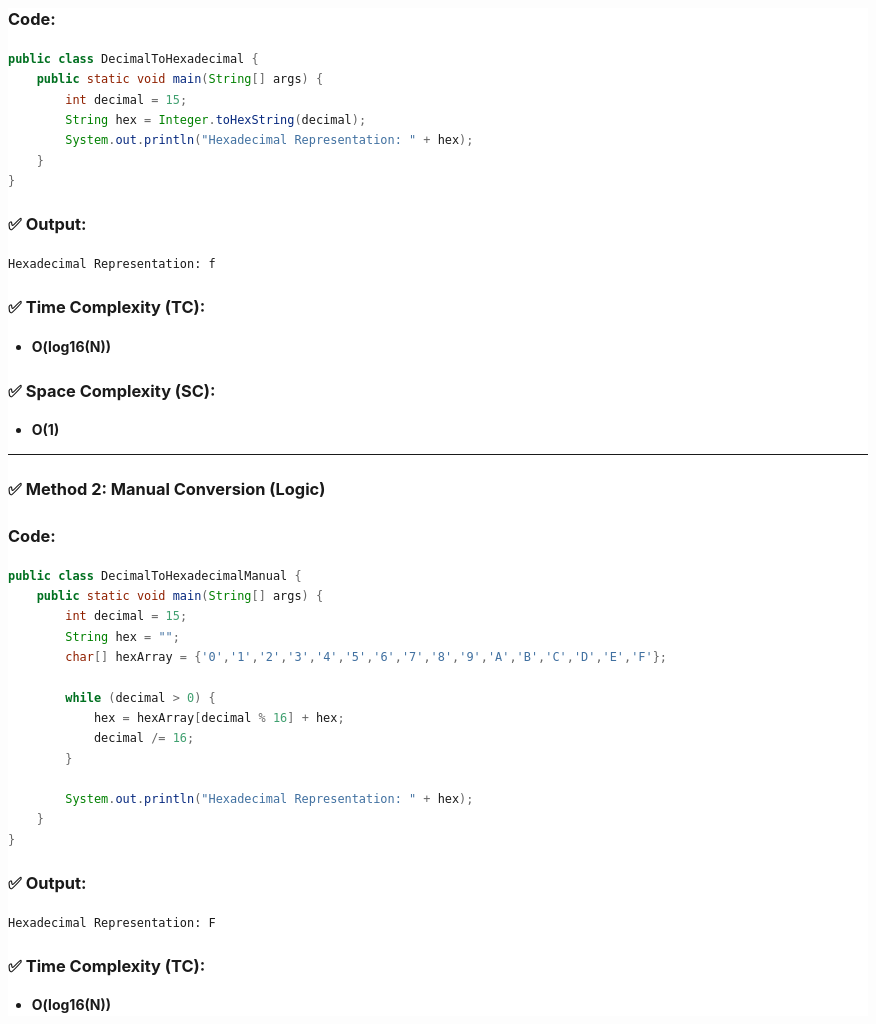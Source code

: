 ### **Code:**
```java
public class DecimalToHexadecimal {
    public static void main(String[] args) {
        int decimal = 15;
        String hex = Integer.toHexString(decimal);
        System.out.println("Hexadecimal Representation: " + hex);
    }
}
```

### ✅ Output:
```
Hexadecimal Representation: f
```

### ✅ Time Complexity (TC):
- **O(log16(N))**

### ✅ Space Complexity (SC):
- **O(1)**

---

### ✅ Method 2: Manual Conversion (Logic)

### **Code:**
```java
public class DecimalToHexadecimalManual {
    public static void main(String[] args) {
        int decimal = 15;
        String hex = "";
        char[] hexArray = {'0','1','2','3','4','5','6','7','8','9','A','B','C','D','E','F'};

        while (decimal > 0) {
            hex = hexArray[decimal % 16] + hex;
            decimal /= 16;
        }

        System.out.println("Hexadecimal Representation: " + hex);
    }
}
```

### ✅ Output:
```
Hexadecimal Representation: F
```

### ✅ Time Complexity (TC):
- **O(log16(N))**
